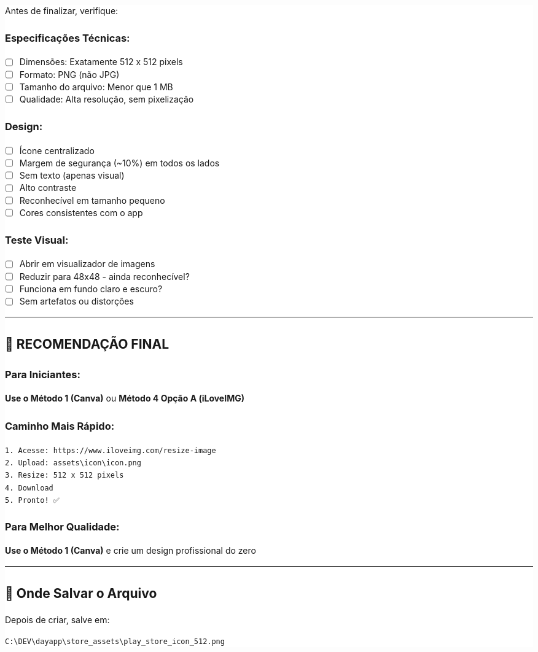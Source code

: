 Antes de finalizar, verifique:

### Especificações Técnicas:
- [ ] Dimensões: Exatamente 512 x 512 pixels
- [ ] Formato: PNG (não JPG)
- [ ] Tamanho do arquivo: Menor que 1 MB
- [ ] Qualidade: Alta resolução, sem pixelização

### Design:
- [ ] Ícone centralizado
- [ ] Margem de segurança (~10%) em todos os lados
- [ ] Sem texto (apenas visual)
- [ ] Alto contraste
- [ ] Reconhecível em tamanho pequeno
- [ ] Cores consistentes com o app

### Teste Visual:
- [ ] Abrir em visualizador de imagens
- [ ] Reduzir para 48x48 - ainda reconhecível?
- [ ] Funciona em fundo claro e escuro?
- [ ] Sem artefatos ou distorções

---

## 🎯 RECOMENDAÇÃO FINAL

### Para Iniciantes:
**Use o Método 1 (Canva)** ou **Método 4 Opção A (iLoveIMG)**

### Caminho Mais Rápido:
```
1. Acesse: https://www.iloveimg.com/resize-image
2. Upload: assets\icon\icon.png
3. Resize: 512 x 512 pixels
4. Download
5. Pronto! ✅
```

### Para Melhor Qualidade:
**Use o Método 1 (Canva)** e crie um design profissional do zero

---

## 📁 Onde Salvar o Arquivo

Depois de criar, salve em:
```
C:\DEV\dayapp\store_assets\play_store_icon_512.png
```
